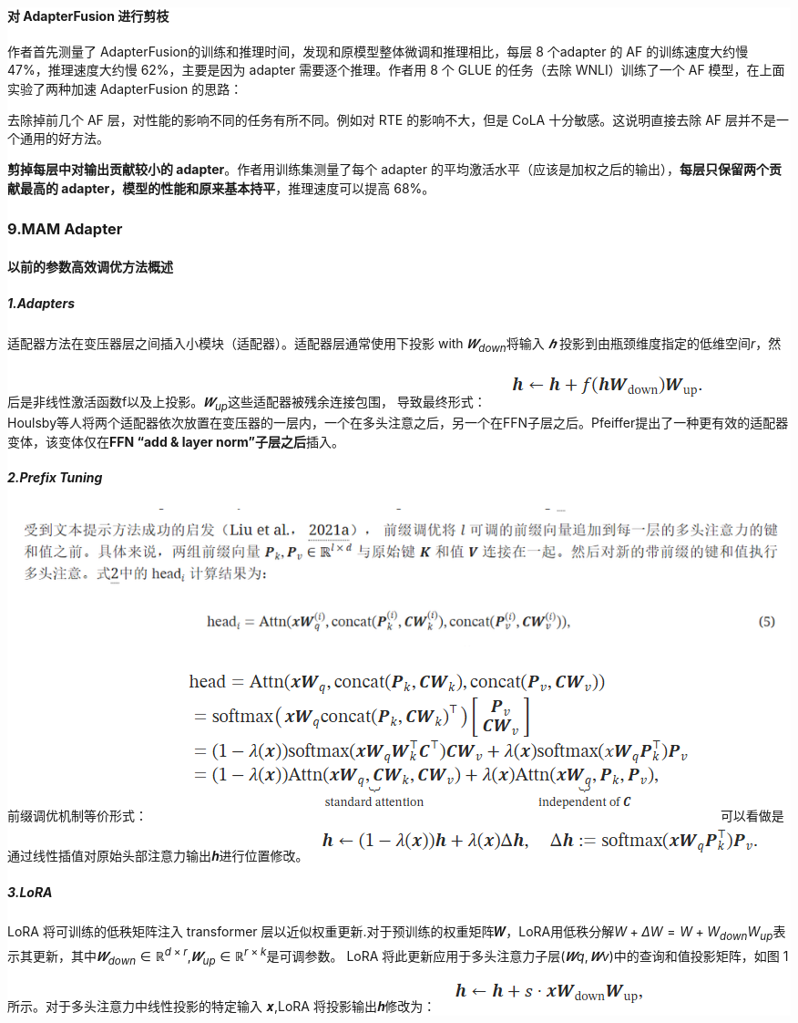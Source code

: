 #### 对 AdapterFusion 进行剪枝
作者首先测量了 AdapterFusion的训练和推理时间，发现和原模型整体微调和推理相比，每层 8 个adapter 的 AF 的训练速度大约慢 47%，推理速度大约慢 62%，主要是因为 adapter 需要逐个推理。作者用 8 个 GLUE 的任务（去除 WNLI）训练了一个 AF 模型，在上面实验了两种加速 AdapterFusion 的思路：

去除掉前几个 AF 层，对性能的影响不同的任务有所不同。例如对 RTE 的影响不大，但是 CoLA 十分敏感。这说明直接去除 AF 层并不是一个通用的好方法。

**剪掉每层中对输出贡献较小的 adapter**。作者用训练集测量了每个 adapter 的平均激活水平（应该是加权之后的输出），**每层只保留两个贡献最高的 adapter，模型的性能和原来基本持平**，推理速度可以提高 68%。

### 9.MAM Adapter
#### 以前的参数高效调优方法概述
##### 1.Adapters
适配器方法在变压器层之间插入小模块（适配器）。适配器层通常使用下投影 with $𝑾_{down}$将输入 $𝒉$ 投影到由瓶颈维度指定的低维空间$r$，然后是非线性激活函数f以及上投影。$𝑾_{up}$这些适配器被残余连接包围， 导致最终形式：
![alt text](image-12.png)
Houlsby等人将两个适配器依次放置在变压器的一层内，一个在多头注意之后，另一个在FFN子层之后。Pfeiffer提出了一种更有效的适配器变体，该变体仅在**FFN “add & layer norm”子层之后**插入。
##### 2.Prefix Tuning
![alt text](image-13.png)
前缀调优机制等价形式：
![alt text](image-15.png)
可以看做是通过线性插值对原始头部注意力输出𝒉进行位置修改。
![alt text](image-16.png)
##### 3.LoRA
LoRA 将可训练的低秩矩阵注入 transformer 层以近似权重更新.对于预训练的权重矩阵𝑾，LoRA用低秩分解$W+ΔW=W+W_{down}W_{up}$表示其更新，其中$𝑾_{down}∈ℝ^{d×r}$,$𝑾_{up}∈ℝ^{r×k}$是可调参数。 LoRA 将此更新应用于多头注意力子层$(𝑾q,𝑾v)$中的查询和值投影矩阵，如图 1 所示。对于多头注意力中线性投影的特定输入 
𝒙,LoRA 将投影输出𝒉修改为：
![alt text](image-14.png)
